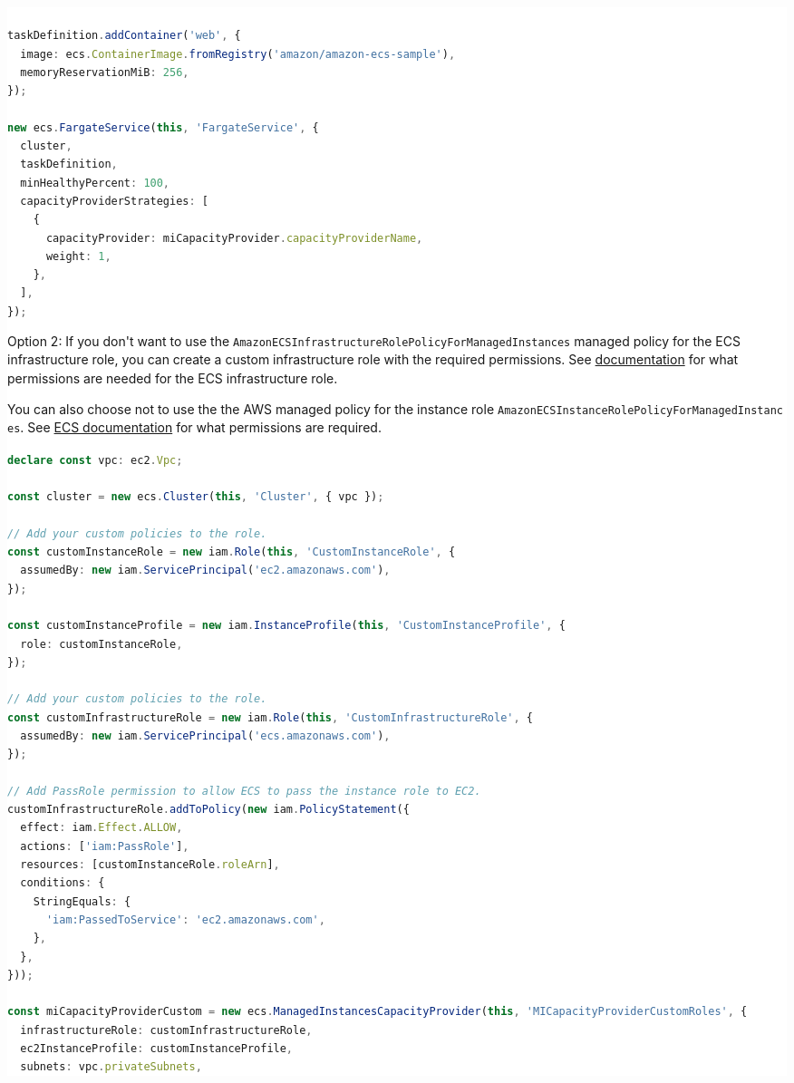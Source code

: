 ```ts

taskDefinition.addContainer('web', {
  image: ecs.ContainerImage.fromRegistry('amazon/amazon-ecs-sample'),
  memoryReservationMiB: 256,
});

new ecs.FargateService(this, 'FargateService', {
  cluster,
  taskDefinition,
  minHealthyPercent: 100,
  capacityProviderStrategies: [
    {
      capacityProvider: miCapacityProvider.capacityProviderName,
      weight: 1,
    },
  ],
});
```

Option 2: If you don't want to use the `AmazonECSInfrastructureRolePolicyForManagedInstances` managed policy for the ECS infrastructure role, you can create a custom infrastructure role with the required permissions. See [documentation](https://docs.aws.amazon.com/AmazonECS/latest/developerguide/infrastructure_IAM_role.html) for what permissions are needed for the ECS infrastructure role.

You can also choose not to use the the AWS managed policy for the instance role `AmazonECSInstanceRolePolicyForManagedInstances`. See [ECS documentation](https://docs.aws.amazon.com/AmazonECS/latest/developerguide/managed-instances-instance-profile.html) for what permissions are required.

```ts
declare const vpc: ec2.Vpc;

const cluster = new ecs.Cluster(this, 'Cluster', { vpc });

// Add your custom policies to the role.
const customInstanceRole = new iam.Role(this, 'CustomInstanceRole', {
  assumedBy: new iam.ServicePrincipal('ec2.amazonaws.com'),
});

const customInstanceProfile = new iam.InstanceProfile(this, 'CustomInstanceProfile', {
  role: customInstanceRole,
});

// Add your custom policies to the role.
const customInfrastructureRole = new iam.Role(this, 'CustomInfrastructureRole', {
  assumedBy: new iam.ServicePrincipal('ecs.amazonaws.com'),
});

// Add PassRole permission to allow ECS to pass the instance role to EC2.
customInfrastructureRole.addToPolicy(new iam.PolicyStatement({
  effect: iam.Effect.ALLOW,
  actions: ['iam:PassRole'],
  resources: [customInstanceRole.roleArn],
  conditions: {
    StringEquals: {
      'iam:PassedToService': 'ec2.amazonaws.com',
    },
  },
}));

const miCapacityProviderCustom = new ecs.ManagedInstancesCapacityProvider(this, 'MICapacityProviderCustomRoles', {
  infrastructureRole: customInfrastructureRole,
  ec2InstanceProfile: customInstanceProfile,
  subnets: vpc.privateSubnets,
```